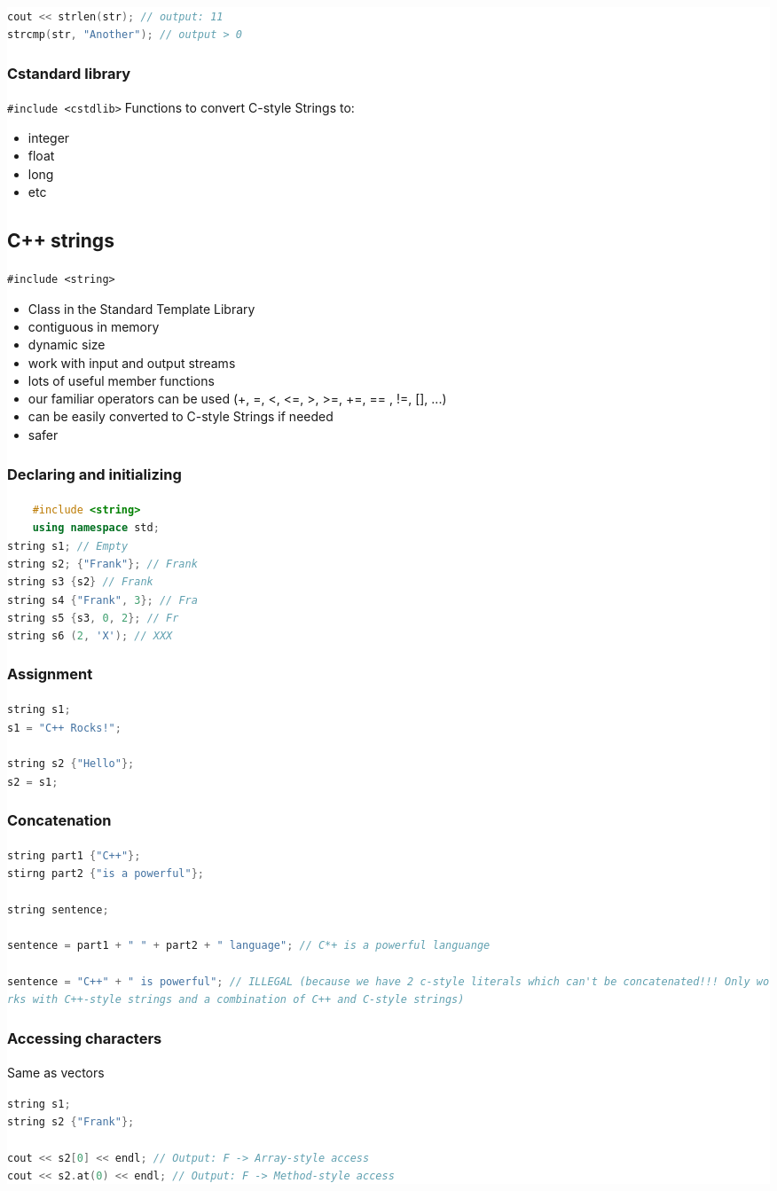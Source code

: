 ```C++
cout << strlen(str); // output: 11
strcmp(str, "Another"); // output > 0
```
### Cstandard library
`#include <cstdlib>`
Functions to convert C-style Strings to:
- integer
- float
- long 
- etc

## C++ strings
`#include <string>`
- Class in the Standard Template Library
- contiguous in memory 
- dynamic size
- work with input and output streams
- lots of useful member functions
- our familiar operators can be used (+, =, <, <=, >, >=, +=, == , !=, [], ...)
- can be easily converted to C-style Strings if needed
- safer
### Declaring and initializing
```C++
	#include <string>
	using namespace std;
string s1; // Empty
string s2; {"Frank"}; // Frank
string s3 {s2} // Frank
string s4 {"Frank", 3}; // Fra
string s5 {s3, 0, 2}; // Fr
string s6 (2, 'X'); // XXX
```
### Assignment
``` C++
string s1;
s1 = "C++ Rocks!";

string s2 {"Hello"};
s2 = s1;
```
### Concatenation
```C++
string part1 {"C++"};
stirng part2 {"is a powerful"};

string sentence;

sentence = part1 + " " + part2 + " language"; // C*+ is a powerful languange

sentence = "C++" + " is powerful"; // ILLEGAL (because we have 2 c-style literals which can't be concatenated!!! Only works with C++-style strings and a combination of C++ and C-style strings)
```
### Accessing characters 
Same as vectors
```C++
string s1;
string s2 {"Frank"};

cout << s2[0] << endl; // Output: F -> Array-style access
cout << s2.at(0) << endl; // Output: F -> Method-style access
```
